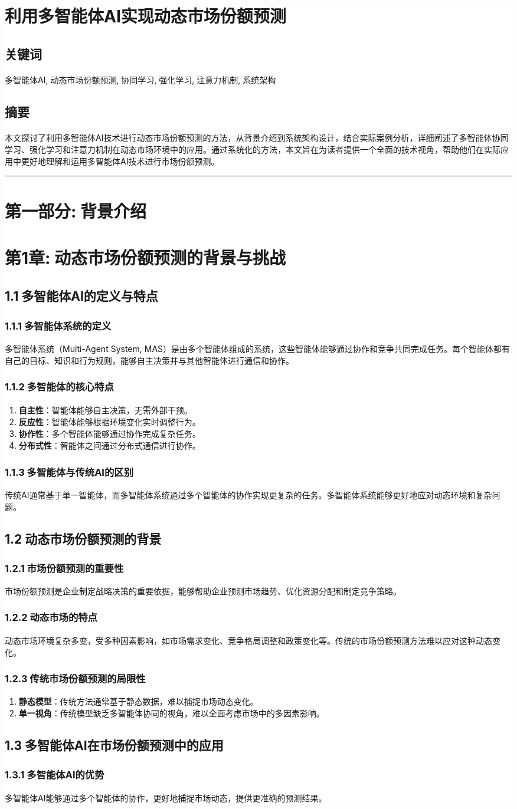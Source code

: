                  



# 利用多智能体AI实现动态市场份额预测

## 关键词
多智能体AI, 动态市场份额预测, 协同学习, 强化学习, 注意力机制, 系统架构

## 摘要
本文探讨了利用多智能体AI技术进行动态市场份额预测的方法，从背景介绍到系统架构设计，结合实际案例分析，详细阐述了多智能体协同学习、强化学习和注意力机制在动态市场环境中的应用。通过系统化的方法，本文旨在为读者提供一个全面的技术视角，帮助他们在实际应用中更好地理解和运用多智能体AI技术进行市场份额预测。

---

# 第一部分: 背景介绍

# 第1章: 动态市场份额预测的背景与挑战

## 1.1 多智能体AI的定义与特点
### 1.1.1 多智能体系统的定义
多智能体系统（Multi-Agent System, MAS）是由多个智能体组成的系统，这些智能体能够通过协作和竞争共同完成任务。每个智能体都有自己的目标、知识和行为规则，能够自主决策并与其他智能体进行通信和协作。

### 1.1.2 多智能体的核心特点
1. **自主性**：智能体能够自主决策，无需外部干预。
2. **反应性**：智能体能够根据环境变化实时调整行为。
3. **协作性**：多个智能体能够通过协作完成复杂任务。
4. **分布式性**：智能体之间通过分布式通信进行协作。

### 1.1.3 多智能体与传统AI的区别
传统AI通常基于单一智能体，而多智能体系统通过多个智能体的协作实现更复杂的任务。多智能体系统能够更好地应对动态环境和复杂问题。

## 1.2 动态市场份额预测的背景
### 1.2.1 市场份额预测的重要性
市场份额预测是企业制定战略决策的重要依据，能够帮助企业预测市场趋势、优化资源分配和制定竞争策略。

### 1.2.2 动态市场的特点
动态市场环境复杂多变，受多种因素影响，如市场需求变化、竞争格局调整和政策变化等。传统的市场份额预测方法难以应对这种动态变化。

### 1.2.3 传统市场份额预测的局限性
1. **静态模型**：传统方法通常基于静态数据，难以捕捉市场动态变化。
2. **单一视角**：传统模型缺乏多智能体协同的视角，难以全面考虑市场中的多因素影响。

## 1.3 多智能体AI在市场份额预测中的应用
### 1.3.1 多智能体AI的优势
多智能体AI能够通过多个智能体的协作，更好地捕捉市场动态，提供更准确的预测结果。
